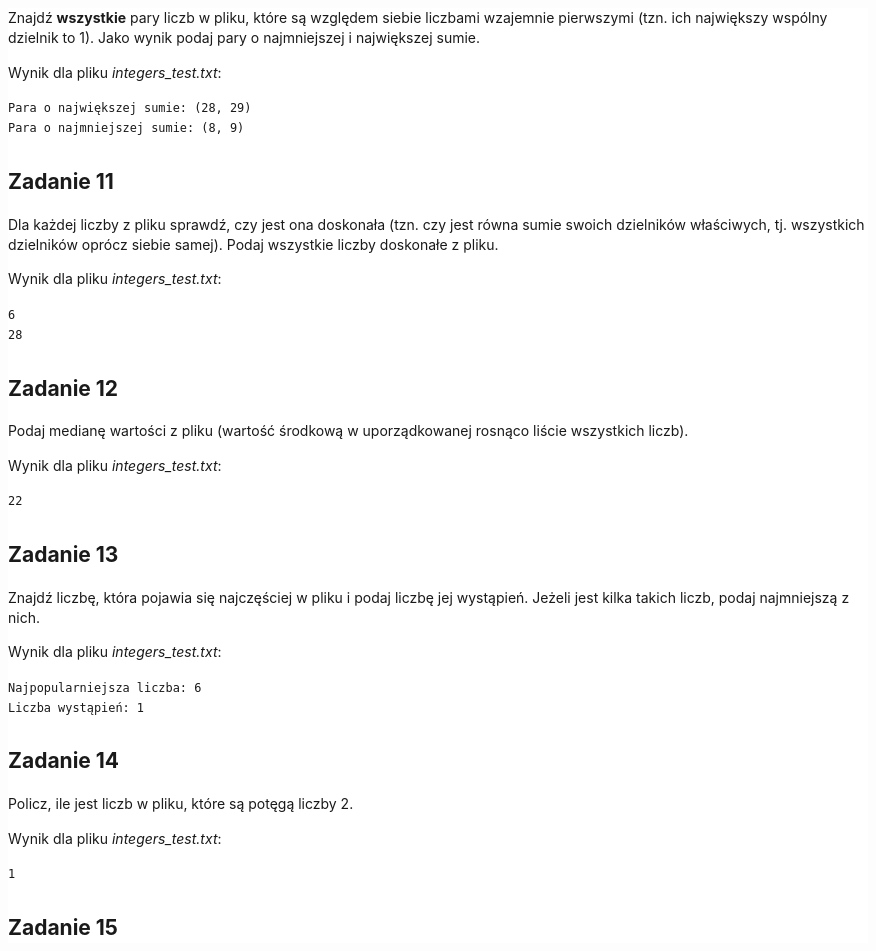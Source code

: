 Znajdź **wszystkie** pary liczb w pliku, które są względem siebie liczbami wzajemnie pierwszymi (tzn. ich największy wspólny dzielnik to 1). Jako wynik podaj pary o najmniejszej i największej sumie.

Wynik dla pliku *integers_test.txt*:

```
Para o największej sumie: (28, 29)
Para o najmniejszej sumie: (8, 9)
```

## Zadanie 11

Dla każdej liczby z pliku sprawdź, czy jest ona doskonała (tzn. czy jest równa sumie swoich dzielników właściwych, tj. wszystkich dzielników oprócz siebie samej). Podaj wszystkie liczby doskonałe z pliku.

Wynik dla pliku *integers_test.txt*:

```
6
28
```

## Zadanie 12

Podaj medianę wartości z pliku (wartość środkową w uporządkowanej rosnąco liście wszystkich liczb).

Wynik dla pliku *integers_test.txt*:

```
22
```

## Zadanie 13

Znajdź liczbę, która pojawia się najczęściej w pliku i podaj liczbę jej wystąpień. Jeżeli jest kilka takich liczb, podaj najmniejszą z nich.

Wynik dla pliku *integers_test.txt*:

```
Najpopularniejsza liczba: 6
Liczba wystąpień: 1
```

## Zadanie 14

Policz, ile jest liczb w pliku, które są potęgą liczby 2.

Wynik dla pliku *integers_test.txt*:

```
1
```

## Zadanie 15
